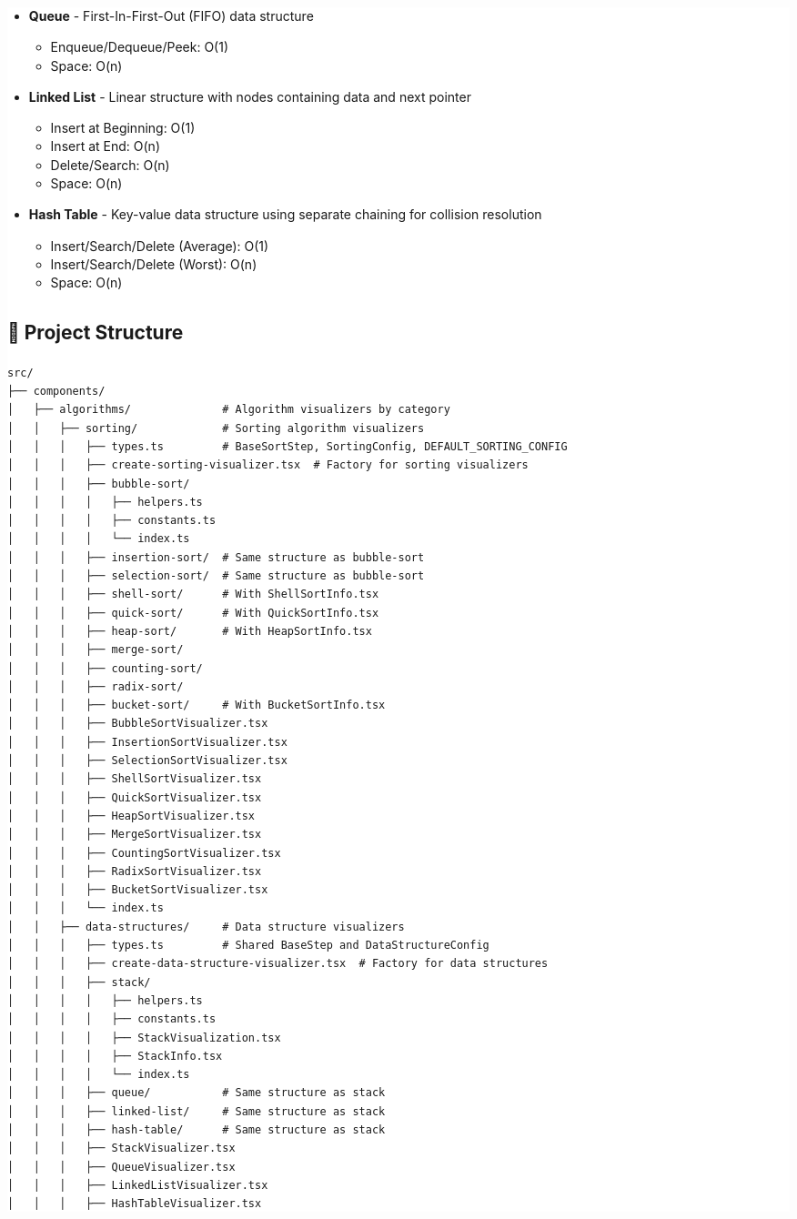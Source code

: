 - **Queue** - First-In-First-Out (FIFO) data structure
  - Enqueue/Dequeue/Peek: O(1)
  - Space: O(n)

- **Linked List** - Linear structure with nodes containing data and next pointer
  - Insert at Beginning: O(1)
  - Insert at End: O(n)
  - Delete/Search: O(n)
  - Space: O(n)

- **Hash Table** - Key-value data structure using separate chaining for collision resolution
  - Insert/Search/Delete (Average): O(1)
  - Insert/Search/Delete (Worst): O(n)
  - Space: O(n)

## 📁 Project Structure

```
src/
├── components/
│   ├── algorithms/              # Algorithm visualizers by category
│   │   ├── sorting/             # Sorting algorithm visualizers
│   │   │   ├── types.ts         # BaseSortStep, SortingConfig, DEFAULT_SORTING_CONFIG
│   │   │   ├── create-sorting-visualizer.tsx  # Factory for sorting visualizers
│   │   │   ├── bubble-sort/
│   │   │   │   ├── helpers.ts
│   │   │   │   ├── constants.ts
│   │   │   │   └── index.ts
│   │   │   ├── insertion-sort/  # Same structure as bubble-sort
│   │   │   ├── selection-sort/  # Same structure as bubble-sort
│   │   │   ├── shell-sort/      # With ShellSortInfo.tsx
│   │   │   ├── quick-sort/      # With QuickSortInfo.tsx
│   │   │   ├── heap-sort/       # With HeapSortInfo.tsx
│   │   │   ├── merge-sort/
│   │   │   ├── counting-sort/
│   │   │   ├── radix-sort/
│   │   │   ├── bucket-sort/     # With BucketSortInfo.tsx
│   │   │   ├── BubbleSortVisualizer.tsx
│   │   │   ├── InsertionSortVisualizer.tsx
│   │   │   ├── SelectionSortVisualizer.tsx
│   │   │   ├── ShellSortVisualizer.tsx
│   │   │   ├── QuickSortVisualizer.tsx
│   │   │   ├── HeapSortVisualizer.tsx
│   │   │   ├── MergeSortVisualizer.tsx
│   │   │   ├── CountingSortVisualizer.tsx
│   │   │   ├── RadixSortVisualizer.tsx
│   │   │   ├── BucketSortVisualizer.tsx
│   │   │   └── index.ts
│   │   ├── data-structures/     # Data structure visualizers
│   │   │   ├── types.ts         # Shared BaseStep and DataStructureConfig
│   │   │   ├── create-data-structure-visualizer.tsx  # Factory for data structures
│   │   │   ├── stack/
│   │   │   │   ├── helpers.ts
│   │   │   │   ├── constants.ts
│   │   │   │   ├── StackVisualization.tsx
│   │   │   │   ├── StackInfo.tsx
│   │   │   │   └── index.ts
│   │   │   ├── queue/           # Same structure as stack
│   │   │   ├── linked-list/     # Same structure as stack
│   │   │   ├── hash-table/      # Same structure as stack
│   │   │   ├── StackVisualizer.tsx
│   │   │   ├── QueueVisualizer.tsx
│   │   │   ├── LinkedListVisualizer.tsx
│   │   │   ├── HashTableVisualizer.tsx
```